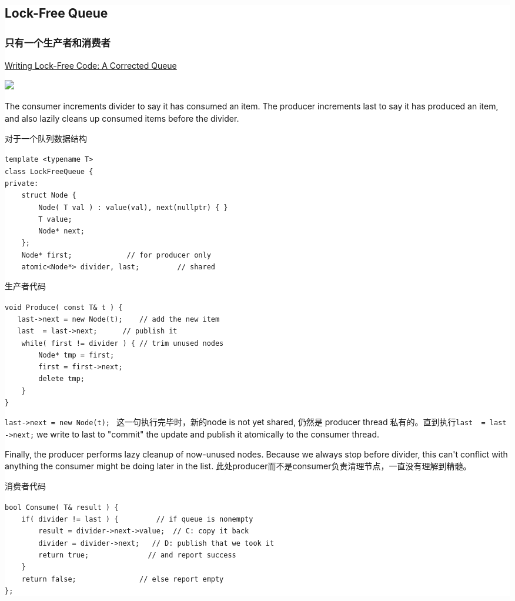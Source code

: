 ## Lock-Free Queue

### 只有一个生产者和消费者

[Writing Lock-Free Code: A Corrected Queue](http://www.drdobbs.com/parallel/writing-lock-free-code-a-corrected-queue/210604448)

![](/public/upload/algorithm/lock_free_queue_1.gif)

The consumer increments divider to say it has consumed an item. The producer increments last to say it has produced an item, and also lazily cleans up consumed items before the divider.

对于一个队列数据结构

	template <typename T>
	class LockFreeQueue {
	private:
	  	struct Node {
	    	Node( T val ) : value(val), next(nullptr) { }
	    	T value;
	    	Node* next;
	  	};
	  	Node* first;             // for producer only
	  	atomic<Node*> divider, last;         // shared
	  	
生产者代码

	void Produce( const T& t ) {
	   last->next = new Node(t);    // add the new item
	   last  = last->next;      // publish it
	  	while( first != divider ) { // trim unused nodes
	    	Node* tmp = first;
	    	first = first->next;
	    	delete tmp;
	  	}
	}
	
`last->next = new Node(t); ` 这一句执行完毕时，新的node is not yet shared, 仍然是 producer thread 私有的。直到执行`last  = last->next;` we write to last to "commit" the update and publish it atomically to the consumer thread. 

Finally, the producer performs lazy cleanup of now-unused nodes. Because we always stop before divider, this can't conflict with anything the consumer might be doing later in the list. 此处producer而不是consumer负责清理节点，一直没有理解到精髓。

消费者代码

	bool Consume( T& result ) {
		if( divider != last ) {         // if queue is nonempty
	      	result = divider->next->value;  // C: copy it back
	      	divider = divider->next;   // D: publish that we took it
	      	return true;              // and report success
	    }
	    return false;               // else report empty
	};
	